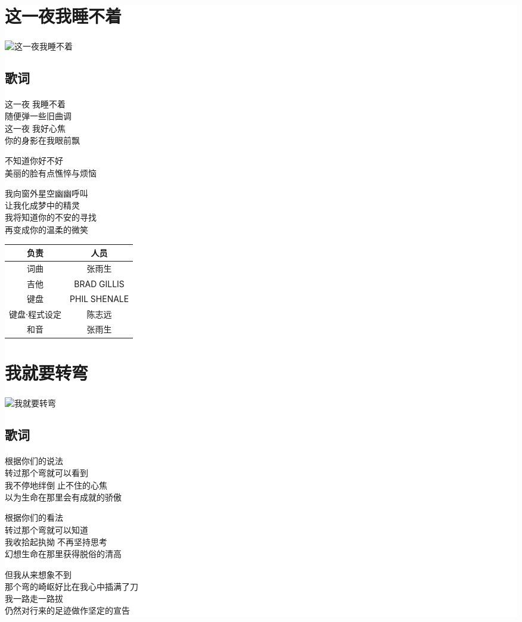 # 这一夜我睡不着

![这一夜我睡不着](./zyywsbz.jpg)

## 歌词

这一夜 我睡不着  
随便弹一些旧曲调  
这一夜 我好心焦  
你的身影在我眼前飘

不知道你好不好  
美丽的脸有点憔悴与烦恼

我向窗外星空幽幽呼叫  
让我化成梦中的精灵  
我将知道你的不安的寻找  
再变成你的温柔的微笑

|     负责      |     人员     |
| :-----------: | :----------: |
|     词曲      |    张雨生    |
|     吉他      | BRAD GILLIS  |
|     键盘      | PHIL SHENALE |
| 键盘·程式设定 |    陈志远    |
|     和音      |    张雨生    |

# 我就要转弯

![我就要转弯](./wjyzw.jpg)

## 歌词

根据你们的说法  
转过那个弯就可以看到  
我不停地绊倒 止不住的心焦  
以为生命在那里会有成就的骄傲

根据你们的看法  
转过那个弯就可以知道  
我收拾起执拗 不再坚持思考  
幻想生命在那里获得脱俗的清高

但我从来想象不到  
那个弯的崎岖好比在我心中插满了刀  
我一路走一路拔  
仍然对行来的足迹做作坚定的宣告
